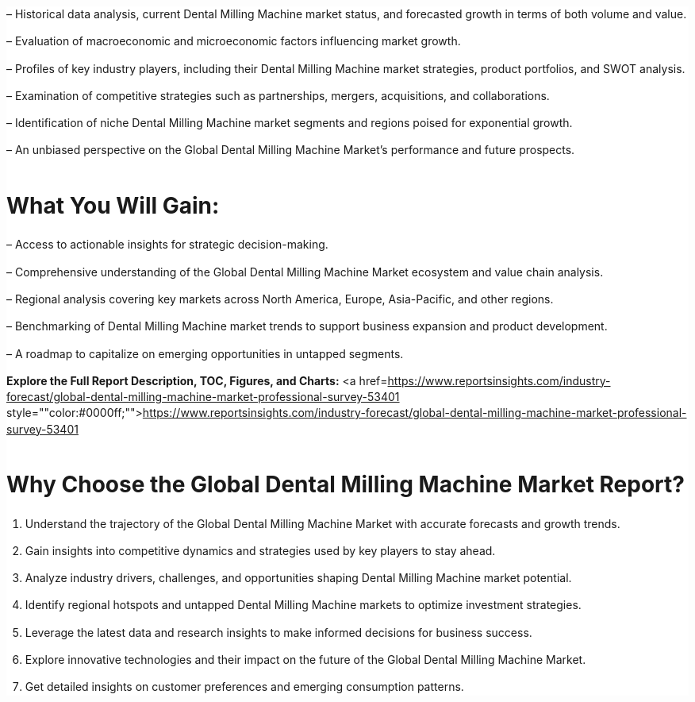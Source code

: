 – Historical data analysis, current Dental Milling Machine market status, and forecasted growth in terms of both volume and value.

– Evaluation of macroeconomic and microeconomic factors influencing market growth.

– Profiles of key industry players, including their Dental Milling Machine market strategies, product portfolios, and SWOT analysis.

– Examination of competitive strategies such as partnerships, mergers, acquisitions, and collaborations.

– Identification of niche Dental Milling Machine market segments and regions poised for exponential growth.

– An unbiased perspective on the Global Dental Milling Machine Market’s performance and future prospects.

# <strong>What You Will Gain:</strong>

– Access to actionable insights for strategic decision-making.

– Comprehensive understanding of the Global Dental Milling Machine Market ecosystem and value chain analysis.

– Regional analysis covering key markets across North America, Europe, Asia-Pacific, and other regions.

– Benchmarking of Dental Milling Machine market trends to support business expansion and product development.

– A roadmap to capitalize on emerging opportunities in untapped segments.

<strong>Explore the Full Report Description, TOC, Figures, and Charts:</strong>
<a href=https://www.reportsinsights.com/industry-forecast/global-dental-milling-machine-market-professional-survey-53401 style=""color:#0000ff;"">https://www.reportsinsights.com/industry-forecast/global-dental-milling-machine-market-professional-survey-53401</a>

# <strong>Why Choose the Global Dental Milling Machine Market Report?</strong>

1. Understand the trajectory of the Global Dental Milling Machine Market with accurate forecasts and growth trends.

2. Gain insights into competitive dynamics and strategies used by key players to stay ahead.

3. Analyze industry drivers, challenges, and opportunities shaping Dental Milling Machine market potential.

4. Identify regional hotspots and untapped Dental Milling Machine markets to optimize investment strategies.

5. Leverage the latest data and research insights to make informed decisions for business success.

6. Explore innovative technologies and their impact on the future of the Global Dental Milling Machine Market.

7. Get detailed insights on customer preferences and emerging consumption patterns.
